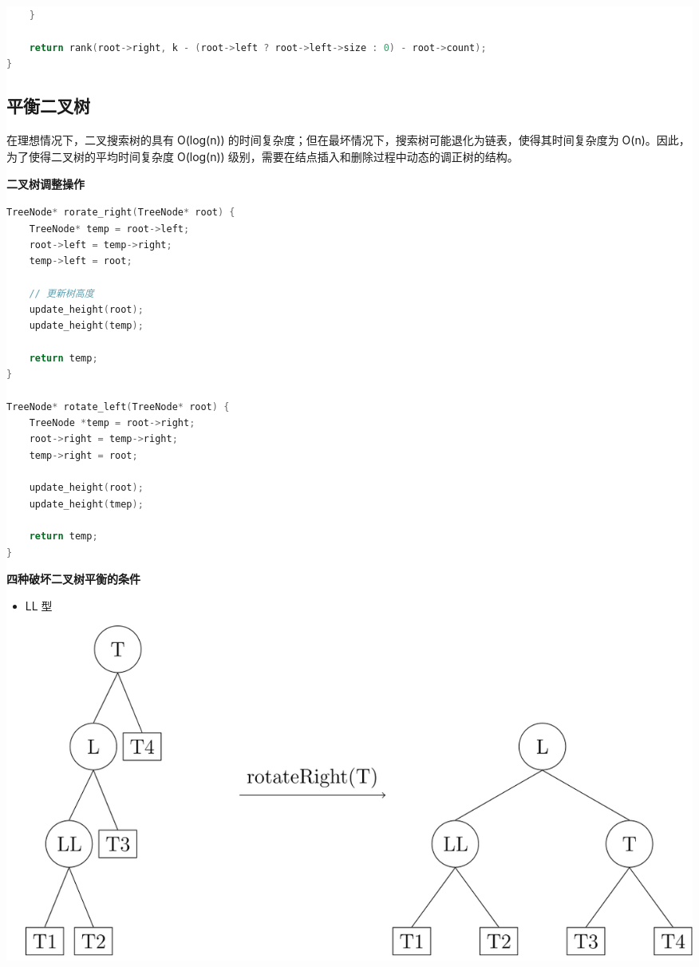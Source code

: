 ```cpp
    }

    return rank(root->right, k - (root->left ? root->left->size : 0) - root->count);
}
```

## 平衡二叉树

在理想情况下，二叉搜索树的具有 O(log(n)) 的时间复杂度；但在最坏情况下，搜索树可能退化为链表，使得其时间复杂度为 O(n)。因此，为了使得二叉树的平均时间复杂度 O(log(n)) 级别，需要在结点插入和删除过程中动态的调正树的结构。

**二叉树调整操作**

```cpp
TreeNode* rorate_right(TreeNode* root) {
    TreeNode* temp = root->left;
    root->left = temp->right;
    temp->left = root;
    
    // 更新树高度
    update_height(root);
    update_height(temp);

    return temp;
}

TreeNode* rotate_left(TreeNode* root) {
    TreeNode *temp = root->right;
    root->right = temp->right;
    temp->right = root;

    update_height(root);
    update_height(tmep);

    return temp;
}
```

**四种破坏二叉树平衡的条件**

- LL 型

    ![bst-ll](pics/bst-ll.svg)
